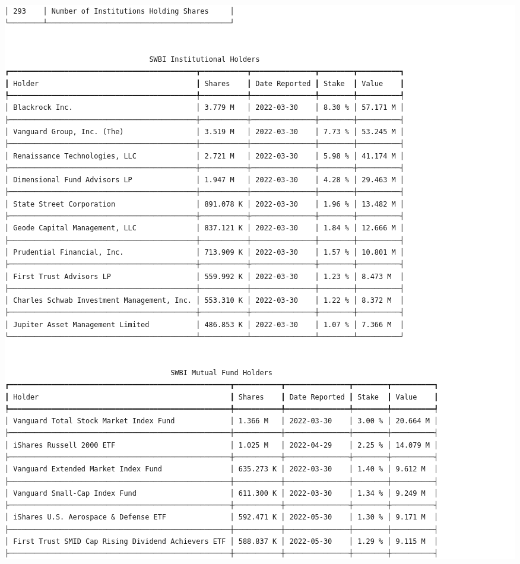 ````
│ 293    │ Number of Institutions Holding Shares     │
└────────┴───────────────────────────────────────────┘


                                  SWBI Institutional Holders                                  
┏━━━━━━━━━━━━━━━━━━━━━━━━━━━━━━━━━━━━━━━━━━━━┳━━━━━━━━━━━┳━━━━━━━━━━━━━━━┳━━━━━━━━┳━━━━━━━━━━┓
┃ Holder                                     ┃ Shares    ┃ Date Reported ┃ Stake  ┃ Value    ┃
┡━━━━━━━━━━━━━━━━━━━━━━━━━━━━━━━━━━━━━━━━━━━━╇━━━━━━━━━━━╇━━━━━━━━━━━━━━━╇━━━━━━━━╇━━━━━━━━━━┩
│ Blackrock Inc.                             │ 3.779 M   │ 2022-03-30    │ 8.30 % │ 57.171 M │
├────────────────────────────────────────────┼───────────┼───────────────┼────────┼──────────┤
│ Vanguard Group, Inc. (The)                 │ 3.519 M   │ 2022-03-30    │ 7.73 % │ 53.245 M │
├────────────────────────────────────────────┼───────────┼───────────────┼────────┼──────────┤
│ Renaissance Technologies, LLC              │ 2.721 M   │ 2022-03-30    │ 5.98 % │ 41.174 M │
├────────────────────────────────────────────┼───────────┼───────────────┼────────┼──────────┤
│ Dimensional Fund Advisors LP               │ 1.947 M   │ 2022-03-30    │ 4.28 % │ 29.463 M │
├────────────────────────────────────────────┼───────────┼───────────────┼────────┼──────────┤
│ State Street Corporation                   │ 891.078 K │ 2022-03-30    │ 1.96 % │ 13.482 M │
├────────────────────────────────────────────┼───────────┼───────────────┼────────┼──────────┤
│ Geode Capital Management, LLC              │ 837.121 K │ 2022-03-30    │ 1.84 % │ 12.666 M │
├────────────────────────────────────────────┼───────────┼───────────────┼────────┼──────────┤
│ Prudential Financial, Inc.                 │ 713.909 K │ 2022-03-30    │ 1.57 % │ 10.801 M │
├────────────────────────────────────────────┼───────────┼───────────────┼────────┼──────────┤
│ First Trust Advisors LP                    │ 559.992 K │ 2022-03-30    │ 1.23 % │ 8.473 M  │
├────────────────────────────────────────────┼───────────┼───────────────┼────────┼──────────┤
│ Charles Schwab Investment Management, Inc. │ 553.310 K │ 2022-03-30    │ 1.22 % │ 8.372 M  │
├────────────────────────────────────────────┼───────────┼───────────────┼────────┼──────────┤
│ Jupiter Asset Management Limited           │ 486.853 K │ 2022-03-30    │ 1.07 % │ 7.366 M  │
└────────────────────────────────────────────┴───────────┴───────────────┴────────┴──────────┘


                                       SWBI Mutual Fund Holders                                       
┏━━━━━━━━━━━━━━━━━━━━━━━━━━━━━━━━━━━━━━━━━━━━━━━━━━━━┳━━━━━━━━━━━┳━━━━━━━━━━━━━━━┳━━━━━━━━┳━━━━━━━━━━┓
┃ Holder                                             ┃ Shares    ┃ Date Reported ┃ Stake  ┃ Value    ┃
┡━━━━━━━━━━━━━━━━━━━━━━━━━━━━━━━━━━━━━━━━━━━━━━━━━━━━╇━━━━━━━━━━━╇━━━━━━━━━━━━━━━╇━━━━━━━━╇━━━━━━━━━━┩
│ Vanguard Total Stock Market Index Fund             │ 1.366 M   │ 2022-03-30    │ 3.00 % │ 20.664 M │
├────────────────────────────────────────────────────┼───────────┼───────────────┼────────┼──────────┤
│ iShares Russell 2000 ETF                           │ 1.025 M   │ 2022-04-29    │ 2.25 % │ 14.079 M │
├────────────────────────────────────────────────────┼───────────┼───────────────┼────────┼──────────┤
│ Vanguard Extended Market Index Fund                │ 635.273 K │ 2022-03-30    │ 1.40 % │ 9.612 M  │
├────────────────────────────────────────────────────┼───────────┼───────────────┼────────┼──────────┤
│ Vanguard Small-Cap Index Fund                      │ 611.300 K │ 2022-03-30    │ 1.34 % │ 9.249 M  │
├────────────────────────────────────────────────────┼───────────┼───────────────┼────────┼──────────┤
│ iShares U.S. Aerospace & Defense ETF               │ 592.471 K │ 2022-05-30    │ 1.30 % │ 9.171 M  │
├────────────────────────────────────────────────────┼───────────┼───────────────┼────────┼──────────┤
│ First Trust SMID Cap Rising Dividend Achievers ETF │ 588.837 K │ 2022-05-30    │ 1.29 % │ 9.115 M  │
├────────────────────────────────────────────────────┼───────────┼───────────────┼────────┼──────────┤
````